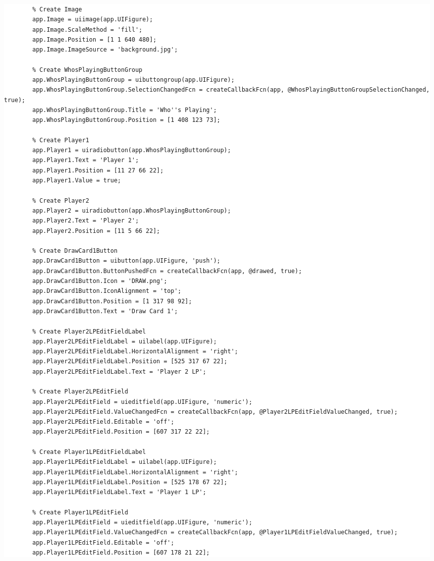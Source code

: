             % Create Image
            app.Image = uiimage(app.UIFigure);
            app.Image.ScaleMethod = 'fill';
            app.Image.Position = [1 1 640 480];
            app.Image.ImageSource = 'background.jpg';

            % Create WhosPlayingButtonGroup
            app.WhosPlayingButtonGroup = uibuttongroup(app.UIFigure);
            app.WhosPlayingButtonGroup.SelectionChangedFcn = createCallbackFcn(app, @WhosPlayingButtonGroupSelectionChanged, true);
            app.WhosPlayingButtonGroup.Title = 'Who''s Playing';
            app.WhosPlayingButtonGroup.Position = [1 408 123 73];

            % Create Player1
            app.Player1 = uiradiobutton(app.WhosPlayingButtonGroup);
            app.Player1.Text = 'Player 1';
            app.Player1.Position = [11 27 66 22];
            app.Player1.Value = true;

            % Create Player2
            app.Player2 = uiradiobutton(app.WhosPlayingButtonGroup);
            app.Player2.Text = 'Player 2';
            app.Player2.Position = [11 5 66 22];

            % Create DrawCard1Button
            app.DrawCard1Button = uibutton(app.UIFigure, 'push');
            app.DrawCard1Button.ButtonPushedFcn = createCallbackFcn(app, @drawed, true);
            app.DrawCard1Button.Icon = 'DRAW.png';
            app.DrawCard1Button.IconAlignment = 'top';
            app.DrawCard1Button.Position = [1 317 98 92];
            app.DrawCard1Button.Text = 'Draw Card 1';

            % Create Player2LPEditFieldLabel
            app.Player2LPEditFieldLabel = uilabel(app.UIFigure);
            app.Player2LPEditFieldLabel.HorizontalAlignment = 'right';
            app.Player2LPEditFieldLabel.Position = [525 317 67 22];
            app.Player2LPEditFieldLabel.Text = 'Player 2 LP';

            % Create Player2LPEditField
            app.Player2LPEditField = uieditfield(app.UIFigure, 'numeric');
            app.Player2LPEditField.ValueChangedFcn = createCallbackFcn(app, @Player2LPEditFieldValueChanged, true);
            app.Player2LPEditField.Editable = 'off';
            app.Player2LPEditField.Position = [607 317 22 22];

            % Create Player1LPEditFieldLabel
            app.Player1LPEditFieldLabel = uilabel(app.UIFigure);
            app.Player1LPEditFieldLabel.HorizontalAlignment = 'right';
            app.Player1LPEditFieldLabel.Position = [525 178 67 22];
            app.Player1LPEditFieldLabel.Text = 'Player 1 LP';

            % Create Player1LPEditField
            app.Player1LPEditField = uieditfield(app.UIFigure, 'numeric');
            app.Player1LPEditField.ValueChangedFcn = createCallbackFcn(app, @Player1LPEditFieldValueChanged, true);
            app.Player1LPEditField.Editable = 'off';
            app.Player1LPEditField.Position = [607 178 21 22];

